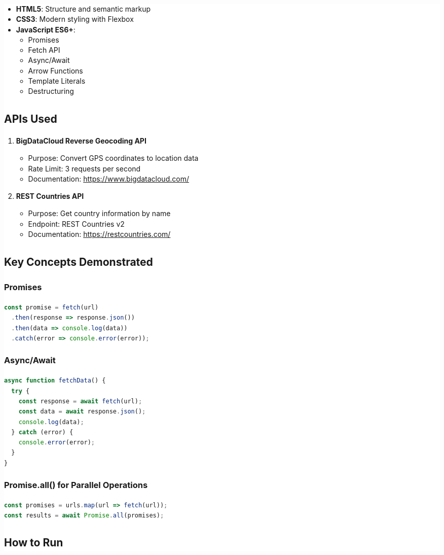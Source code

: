 - **HTML5**: Structure and semantic markup
- **CSS3**: Modern styling with Flexbox
- **JavaScript ES6+**: 
  - Promises
  - Fetch API
  - Async/Await
  - Arrow Functions
  - Template Literals
  - Destructuring

## APIs Used

1. **BigDataCloud Reverse Geocoding API**
   - Purpose: Convert GPS coordinates to location data
   - Rate Limit: 3 requests per second
   - Documentation: https://www.bigdatacloud.com/

2. **REST Countries API**
   - Purpose: Get country information by name
   - Endpoint: REST Countries v2
   - Documentation: https://restcountries.com/

## Key Concepts Demonstrated

### Promises
```javascript
const promise = fetch(url)
  .then(response => response.json())
  .then(data => console.log(data))
  .catch(error => console.error(error));
```

### Async/Await
```javascript
async function fetchData() {
  try {
    const response = await fetch(url);
    const data = await response.json();
    console.log(data);
  } catch (error) {
    console.error(error);
  }
}
```

### Promise.all() for Parallel Operations
```javascript
const promises = urls.map(url => fetch(url));
const results = await Promise.all(promises);
```

## How to Run
